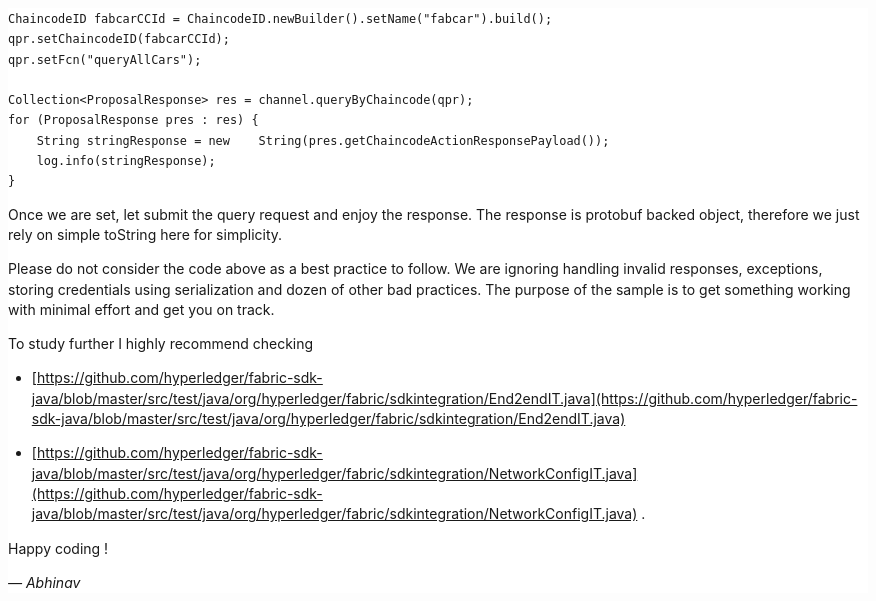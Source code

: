     ChaincodeID fabcarCCId = ChaincodeID.newBuilder().setName("fabcar").build();
    qpr.setChaincodeID(fabcarCCId);
    qpr.setFcn("queryAllCars");

    Collection<ProposalResponse> res = channel.queryByChaincode(qpr);
    for (ProposalResponse pres : res) {
        String stringResponse = new    String(pres.getChaincodeActionResponsePayload());
        log.info(stringResponse);
    }

Once we are set, let submit the query request and enjoy the response. The response is protobuf backed object, therefore we just rely on simple toString here for simplicity.

Please do not consider the code above as a best practice to follow. We are ignoring handling invalid responses, exceptions, storing credentials using serialization and dozen of other bad practices. The purpose of the sample is to get something working with minimal effort and get you on track.

To study further I highly recommend checking

* [https://github.com/hyperledger/fabric-sdk-java/blob/master/src/test/java/org/hyperledger/fabric/sdkintegration/End2endIT.java](https://github.com/hyperledger/fabric-sdk-java/blob/master/src/test/java/org/hyperledger/fabric/sdkintegration/End2endIT.java)

* [https://github.com/hyperledger/fabric-sdk-java/blob/master/src/test/java/org/hyperledger/fabric/sdkintegration/NetworkConfigIT.java](https://github.com/hyperledger/fabric-sdk-java/blob/master/src/test/java/org/hyperledger/fabric/sdkintegration/NetworkConfigIT.java) .

Happy coding !

*— Abhinav*
